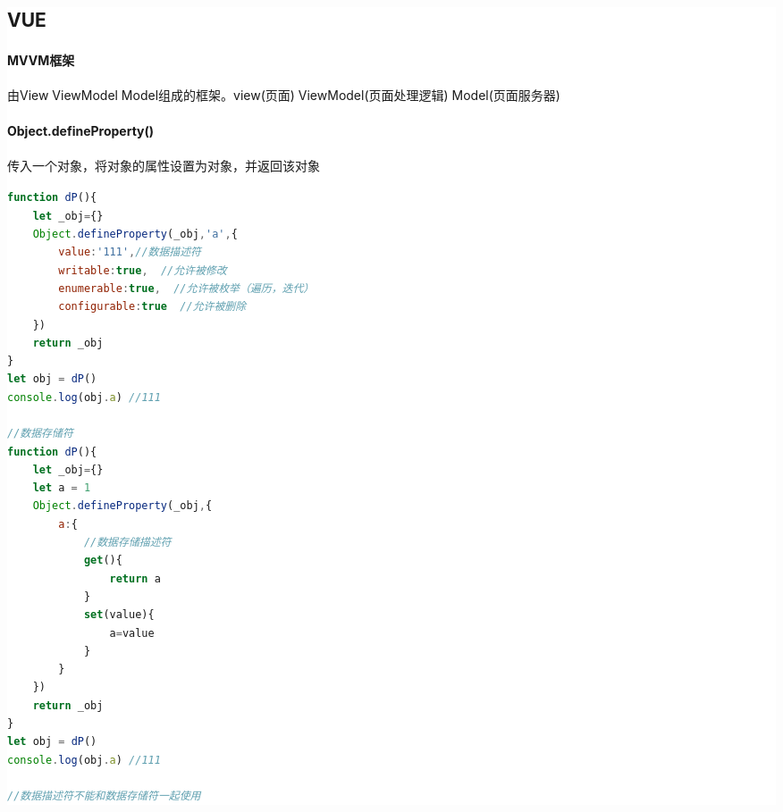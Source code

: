 

























## VUE

#### MVVM框架

由View ViewModel Model组成的框架。view(页面)	ViewModel(页面处理逻辑)	Model(页面服务器)



#### Object.defineProperty() 

传入一个对象，将对象的属性设置为对象，并返回该对象

```javascript
function dP(){
    let _obj={}
    Object.defineProperty(_obj,'a',{
        value:'111',//数据描述符
        writable:true,  //允许被修改
        enumerable:true,  //允许被枚举（遍历，迭代）
        configurable:true  //允许被删除
    })
    return _obj
}
let obj = dP()
console.log(obj.a) //111

//数据存储符
function dP(){
    let _obj={}
    let a = 1
    Object.defineProperty(_obj,{
        a:{
            //数据存储描述符
            get(){
                return a
            }
            set(value){
                a=value
            }
        }
    })
    return _obj
}
let obj = dP()
console.log(obj.a) //111

//数据描述符不能和数据存储符一起使用
```
